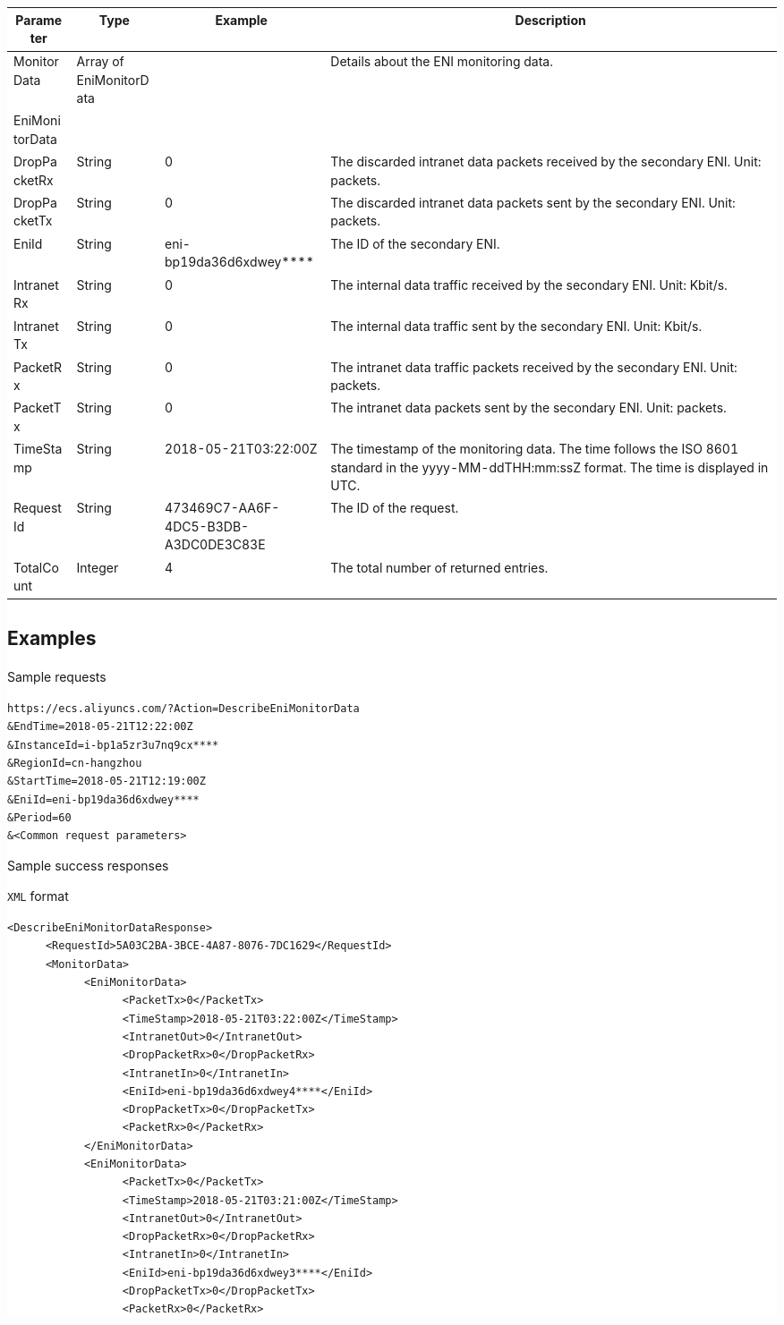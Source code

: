 |Parameter|Type|Example|Description|
|---------|----|-------|-----------|
|MonitorData|Array of EniMonitorData| |Details about the ENI monitoring data. |
|EniMonitorData| | | |
|DropPacketRx|String|0|The discarded intranet data packets received by the secondary ENI. Unit: packets. |
|DropPacketTx|String|0|The discarded intranet data packets sent by the secondary ENI. Unit: packets. |
|EniId|String|eni-bp19da36d6xdwey\*\*\*\*|The ID of the secondary ENI. |
|IntranetRx|String|0|The internal data traffic received by the secondary ENI. Unit: Kbit/s. |
|IntranetTx|String|0|The internal data traffic sent by the secondary ENI. Unit: Kbit/s. |
|PacketRx|String|0|The intranet data traffic packets received by the secondary ENI. Unit: packets. |
|PacketTx|String|0|The intranet data packets sent by the secondary ENI. Unit: packets. |
|TimeStamp|String|2018-05-21T03:22:00Z|The timestamp of the monitoring data. The time follows the ISO 8601 standard in the yyyy-MM-ddTHH:mm:ssZ format. The time is displayed in UTC. |
|RequestId|String|473469C7-AA6F-4DC5-B3DB-A3DC0DE3C83E|The ID of the request. |
|TotalCount|Integer|4|The total number of returned entries. |

## Examples

Sample requests

```
https://ecs.aliyuncs.com/?Action=DescribeEniMonitorData
&EndTime=2018-05-21T12:22:00Z
&InstanceId=i-bp1a5zr3u7nq9cx****
&RegionId=cn-hangzhou
&StartTime=2018-05-21T12:19:00Z
&EniId=eni-bp19da36d6xdwey****
&Period=60
&<Common request parameters>
```

Sample success responses

`XML` format

```
<DescribeEniMonitorDataResponse>
      <RequestId>5A03C2BA-3BCE-4A87-8076-7DC1629</RequestId>
      <MonitorData>
            <EniMonitorData>
                  <PacketTx>0</PacketTx>
                  <TimeStamp>2018-05-21T03:22:00Z</TimeStamp>
                  <IntranetOut>0</IntranetOut>
                  <DropPacketRx>0</DropPacketRx>
                  <IntranetIn>0</IntranetIn>
                  <EniId>eni-bp19da36d6xdwey4****</EniId>
                  <DropPacketTx>0</DropPacketTx>
                  <PacketRx>0</PacketRx>
            </EniMonitorData>
            <EniMonitorData>
                  <PacketTx>0</PacketTx>
                  <TimeStamp>2018-05-21T03:21:00Z</TimeStamp>
                  <IntranetOut>0</IntranetOut>
                  <DropPacketRx>0</DropPacketRx>
                  <IntranetIn>0</IntranetIn>
                  <EniId>eni-bp19da36d6xdwey3****</EniId>
                  <DropPacketTx>0</DropPacketTx>
                  <PacketRx>0</PacketRx>
```